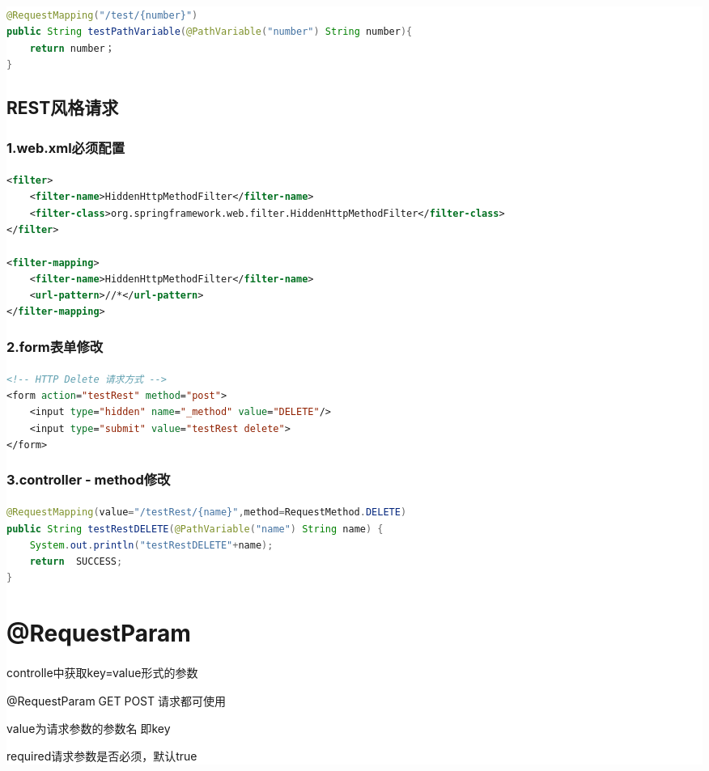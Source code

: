 ```java
@RequestMapping("/test/{number}")
public String testPathVariable(@PathVariable("number") String number){
    return number；
}
```



## REST风格请求

### 1.web.xml必须配置

```xml
<filter>
	<filter-name>HiddenHttpMethodFilter</filter-name>
	<filter-class>org.springframework.web.filter.HiddenHttpMethodFilter</filter-class>
</filter>
		  
<filter-mapping>
	<filter-name>HiddenHttpMethodFilter</filter-name>
	<url-pattern>//*</url-pattern>
</filter-mapping>
```

### 2.form表单修改

```jsp
<!-- HTTP Delete 请求方式 -->
<form action="testRest" method="post">
	<input type="hidden" name="_method" value="DELETE"/>
	<input type="submit" value="testRest delete">
</form>
```

### 3.controller - method修改

```java
@RequestMapping(value="/testRest/{name}",method=RequestMethod.DELETE)
public String testRestDELETE(@PathVariable("name") String name) {
	System.out.println("testRestDELETE"+name);
	return  SUCCESS;
}
```

# @RequestParam

controlle中获取key=value形式的参数

@RequestParam GET POST 请求都可使用

value为请求参数的参数名 即key

required请求参数是否必须，默认true
